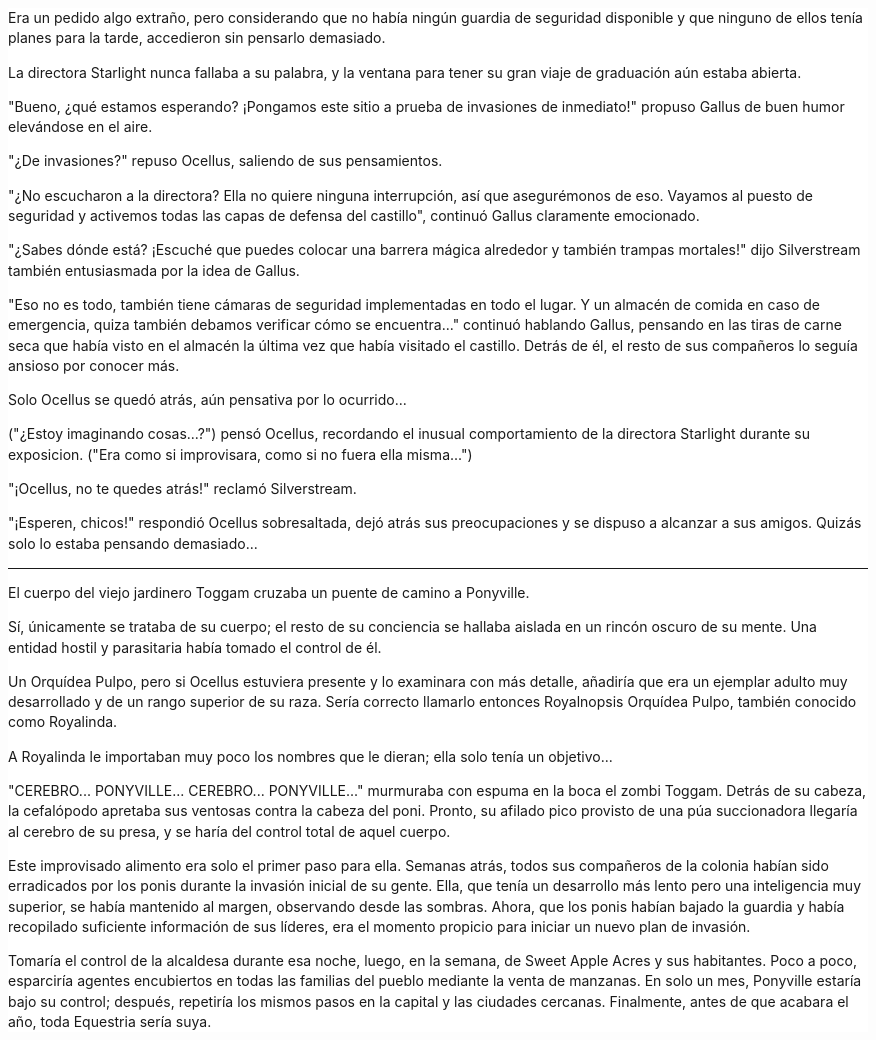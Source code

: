 Era un pedido algo extraño, pero considerando que no había ningún guardia de seguridad disponible y que ninguno de ellos tenía planes para la tarde, accedieron sin pensarlo demasiado.

La directora Starlight nunca fallaba a su palabra, y la ventana para tener su gran viaje de graduación aún estaba abierta.

"Bueno, ¿qué estamos esperando? ¡Pongamos este sitio a prueba de invasiones de inmediato!" propuso Gallus de buen humor elevándose en el aire.

"¿De invasiones?" repuso Ocellus, saliendo de sus pensamientos.

"¿No escucharon a la directora? Ella no quiere ninguna interrupción, así que asegurémonos de eso. Vayamos al puesto de seguridad y activemos todas las capas de defensa del castillo", continuó Gallus claramente emocionado.

"¿Sabes dónde está? ¡Escuché que puedes colocar una barrera mágica alrededor y también trampas mortales!" dijo Silverstream también entusiasmada por la idea de Gallus.

"Eso no es todo, también tiene cámaras de seguridad implementadas en todo el lugar. Y un almacén de comida en caso de emergencia, quiza también debamos verificar cómo se encuentra..." continuó hablando Gallus, pensando en las tiras de carne seca que había visto en el almacén la última vez que había visitado el castillo. Detrás de él, el resto de sus compañeros lo seguía ansioso por conocer más.

Solo Ocellus se quedó atrás, aún pensativa por lo ocurrido...

("¿Estoy imaginando cosas...?") pensó Ocellus, recordando el inusual comportamiento de la directora Starlight durante su exposicion. ("Era como si improvisara, como si no fuera ella misma...")

"¡Ocellus, no te quedes atrás!" reclamó Silverstream.

"¡Esperen, chicos!" respondió Ocellus sobresaltada, dejó atrás sus preocupaciones y se dispuso a alcanzar a sus amigos. Quizás solo lo estaba pensando demasiado...

--------------------

El cuerpo del viejo jardinero Toggam cruzaba un puente de camino a Ponyville.

Sí, únicamente se trataba de su cuerpo; el resto de su conciencia se hallaba aislada en un rincón oscuro de su mente. Una entidad hostil y parasitaria había tomado el control de él.

Un Orquídea Pulpo, pero si Ocellus estuviera presente y lo examinara con más detalle, añadiría que era un ejemplar adulto muy desarrollado y de un rango superior de su raza. Sería correcto llamarlo entonces Royalnopsis Orquídea Pulpo, también conocido como Royalinda.

A Royalinda le importaban muy poco los nombres que le dieran; ella solo tenía un objetivo...

"CEREBRO... PONYVILLE... CEREBRO... PONYVILLE..." murmuraba con espuma en la boca el zombi Toggam. Detrás de su cabeza, la cefalópodo apretaba sus ventosas contra la cabeza del poni. Pronto, su afilado pico provisto de una púa succionadora llegaría al cerebro de su presa, y se haría del control total de aquel cuerpo.

Este improvisado alimento era solo el primer paso para ella. Semanas atrás, todos sus compañeros de la colonia habían sido erradicados por los ponis durante la invasión inicial de su gente. Ella, que tenía un desarrollo más lento pero una inteligencia muy superior, se había mantenido al margen, observando desde las sombras. Ahora, que los ponis habían bajado la guardia y había recopilado suficiente información de sus líderes, era el momento propicio para iniciar un nuevo plan de invasión.

Tomaría el control de la alcaldesa durante esa noche, luego, en la semana, de Sweet Apple Acres y sus habitantes. Poco a poco, esparciría agentes encubiertos en todas las familias del pueblo mediante la venta de manzanas. En solo un mes, Ponyville estaría bajo su control; después, repetiría los mismos pasos en la capital y las ciudades cercanas. Finalmente, antes de que acabara el año, toda Equestria sería suya.

